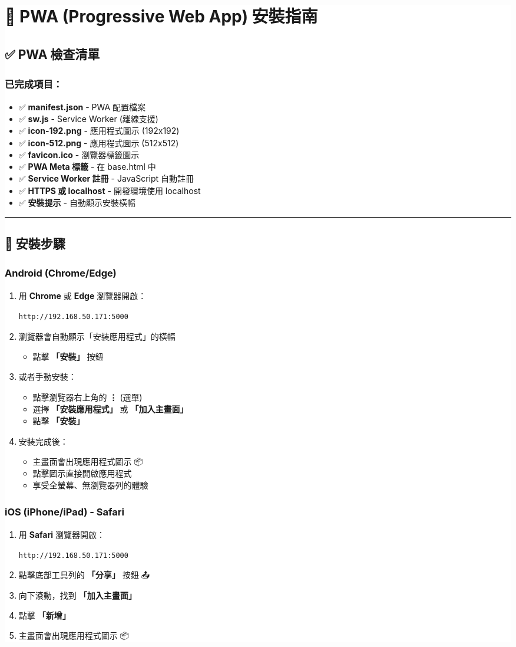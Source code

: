 # 📱 PWA (Progressive Web App) 安裝指南

## ✅ PWA 檢查清單

### 已完成項目：
- ✅ **manifest.json** - PWA 配置檔案
- ✅ **sw.js** - Service Worker (離線支援)
- ✅ **icon-192.png** - 應用程式圖示 (192x192)
- ✅ **icon-512.png** - 應用程式圖示 (512x512)
- ✅ **favicon.ico** - 瀏覽器標籤圖示
- ✅ **PWA Meta 標籤** - 在 base.html 中
- ✅ **Service Worker 註冊** - JavaScript 自動註冊
- ✅ **HTTPS 或 localhost** - 開發環境使用 localhost
- ✅ **安裝提示** - 自動顯示安裝橫幅

---

## 📱 安裝步驟

### **Android (Chrome/Edge)**

1. 用 **Chrome** 或 **Edge** 瀏覽器開啟：
   ```
   http://192.168.50.171:5000
   ```

2. 瀏覽器會自動顯示「安裝應用程式」的橫幅
   - 點擊 **「安裝」** 按鈕

3. 或者手動安裝：
   - 點擊瀏覽器右上角的 **⋮** (選單)
   - 選擇 **「安裝應用程式」** 或 **「加入主畫面」**
   - 點擊 **「安裝」**

4. 安裝完成後：
   - 主畫面會出現應用程式圖示 📦
   - 點擊圖示直接開啟應用程式
   - 享受全螢幕、無瀏覽器列的體驗

### **iOS (iPhone/iPad) - Safari**

1. 用 **Safari** 瀏覽器開啟：
   ```
   http://192.168.50.171:5000
   ```

2. 點擊底部工具列的 **「分享」** 按鈕 📤

3. 向下滾動，找到 **「加入主畫面」**

4. 點擊 **「新增」**

5. 主畫面會出現應用程式圖示 📦
